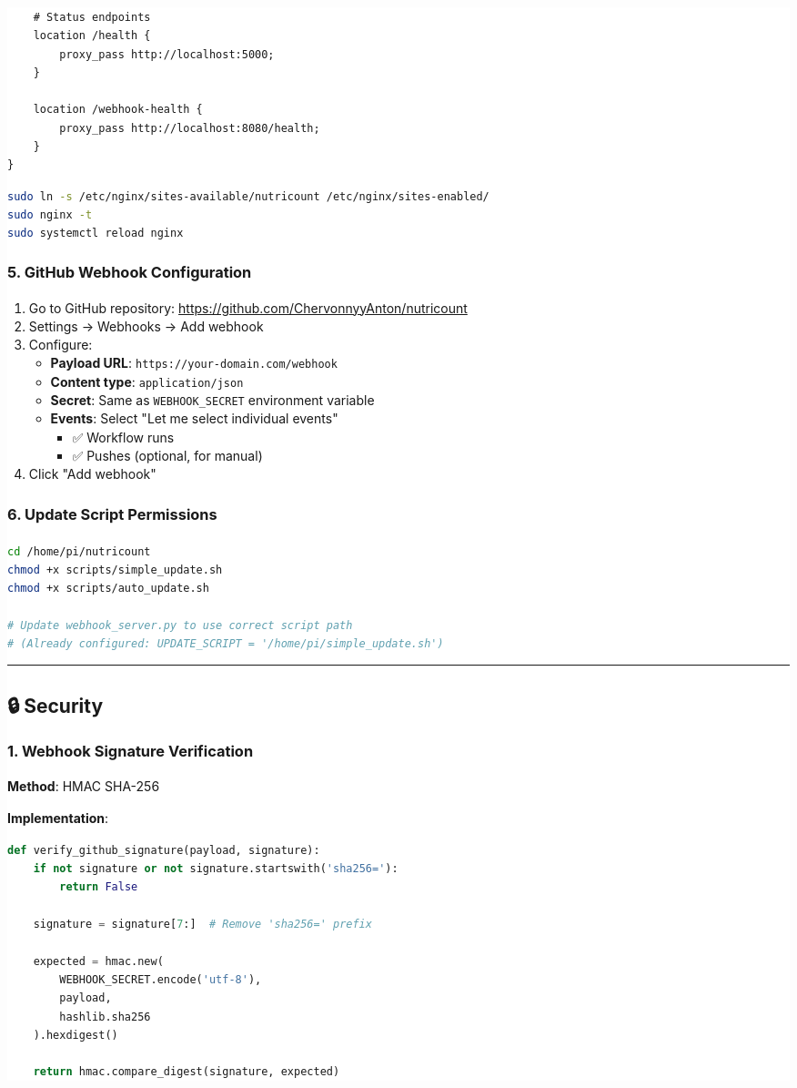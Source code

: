 ```nginx
    # Status endpoints
    location /health {
        proxy_pass http://localhost:5000;
    }

    location /webhook-health {
        proxy_pass http://localhost:8080/health;
    }
}
```

```bash
sudo ln -s /etc/nginx/sites-available/nutricount /etc/nginx/sites-enabled/
sudo nginx -t
sudo systemctl reload nginx
```

### 5. GitHub Webhook Configuration

1. Go to GitHub repository: https://github.com/ChervonnyyAnton/nutricount
2. Settings → Webhooks → Add webhook
3. Configure:
   - **Payload URL**: `https://your-domain.com/webhook`
   - **Content type**: `application/json`
   - **Secret**: Same as `WEBHOOK_SECRET` environment variable
   - **Events**: Select "Let me select individual events"
     - ✅ Workflow runs
     - ✅ Pushes (optional, for manual)
4. Click "Add webhook"

### 6. Update Script Permissions
```bash
cd /home/pi/nutricount
chmod +x scripts/simple_update.sh
chmod +x scripts/auto_update.sh

# Update webhook_server.py to use correct script path
# (Already configured: UPDATE_SCRIPT = '/home/pi/simple_update.sh')
```

---

## 🔒 Security

### 1. Webhook Signature Verification

**Method**: HMAC SHA-256

**Implementation**:
```python
def verify_github_signature(payload, signature):
    if not signature or not signature.startswith('sha256='):
        return False
    
    signature = signature[7:]  # Remove 'sha256=' prefix
    
    expected = hmac.new(
        WEBHOOK_SECRET.encode('utf-8'),
        payload,
        hashlib.sha256
    ).hexdigest()
    
    return hmac.compare_digest(signature, expected)
```
